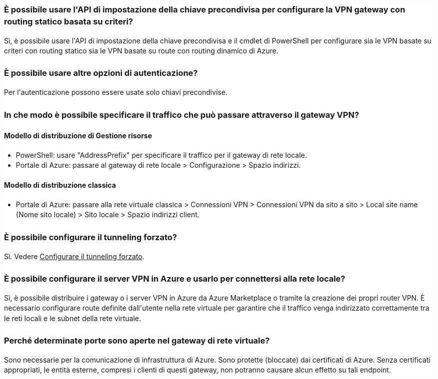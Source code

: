 ### <a name="can-i-use-the-set-pre-shared-key-api-to-configure-my-policy-based-static-routing-gateway-vpn"></a>È possibile usare l'API di impostazione della chiave precondivisa per configurare la VPN gateway con routing statico basata su criteri?

Sì, è possibile usare l'API di impostazione della chiave precondivisa e il cmdlet di PowerShell per configurare sia le VPN basate su criteri con routing statico sia le VPN basate su route con routing dinamico di Azure.

### <a name="can-i-use-other-authentication-options"></a>È possibile usare altre opzioni di autenticazione?

Per l'autenticazione possono essere usate solo chiavi precondivise.

### <a name="how-do-i-specify-which-traffic-goes-through-the-vpn-gateway"></a>In che modo è possibile specificare il traffico che può passare attraverso il gateway VPN?

#### <a name="resource-manager-deployment-model"></a>Modello di distribuzione di Gestione risorse

* PowerShell: usare "AddressPrefix" per specificare il traffico per il gateway di rete locale.
* Portale di Azure: passare al gateway di rete locale > Configurazione > Spazio indirizzi.

#### <a name="classic-deployment-model"></a>Modello di distribuzione classica

* Portale di Azure: passare alla rete virtuale classica > Connessioni VPN > Connessioni VPN da sito a sito > Local site name (Nome sito locale) > Sito locale > Spazio indirizzi client. 

### <a name="can-i-configure-force-tunneling"></a>È possibile configurare il tunneling forzato?

Sì. Vedere [Configurare il tunneling forzato](vpn-gateway-about-forced-tunneling.md).

### <a name="can-i-set-up-my-own-vpn-server-in-azure-and-use-it-to-connect-to-my-on-premises-network"></a>È possibile configurare il server VPN in Azure e usarlo per connettersi alla rete locale?

Sì, è possibile distribuire i gateway o i server VPN in Azure da Azure Marketplace o tramite la creazione dei propri router VPN. È necessario configurare route definite dall'utente nella rete virtuale per garantire che il traffico venga indirizzato correttamente tra le reti locali e le subnet della rete virtuale.

### <a name="gatewayports"></a>Perché determinate porte sono aperte nel gateway di rete virtuale?

Sono necessarie per la comunicazione di infrastruttura di Azure. Sono protette (bloccate) dai certificati di Azure. Senza certificati appropriati, le entità esterne, compresi i clienti di questi gateway, non potranno causare alcun effetto su tali endpoint.
